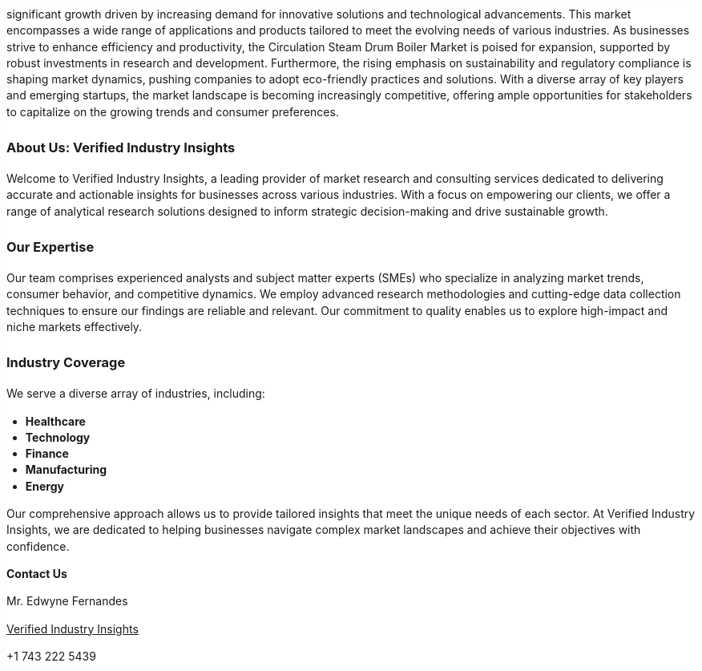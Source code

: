 significant growth driven by increasing demand for innovative solutions and technological advancements. This market encompasses a wide range of applications and products tailored to meet the evolving needs of various industries. As businesses strive to enhance efficiency and productivity, the Circulation Steam Drum Boiler Market is poised for expansion, supported by robust investments in research and development. Furthermore, the rising emphasis on sustainability and regulatory compliance is shaping market dynamics, pushing companies to adopt eco-friendly practices and solutions. With a diverse array of key players and emerging startups, the market landscape is becoming increasingly competitive, offering ample opportunities for stakeholders to capitalize on the growing trends and consumer preferences.</p><h3>About Us: Verified Industry Insights</h3><p>Welcome to Verified Industry Insights, a leading provider of market research and consulting services dedicated to delivering accurate and actionable insights for businesses across various industries. With a focus on empowering our clients, we offer a range of analytical research solutions designed to inform strategic decision-making and drive sustainable growth.</p><h3>Our Expertise</h3><p>Our team comprises experienced analysts and subject matter experts (SMEs) who specialize in analyzing market trends, consumer behavior, and competitive dynamics. We employ advanced research methodologies and cutting-edge data collection techniques to ensure our findings are reliable and relevant. Our commitment to quality enables us to explore high-impact and niche markets effectively.</p><h3>Industry Coverage</h3><p>We serve a diverse array of industries, including:</p><ul><li><strong>Healthcare</strong></li><li><strong>Technology</strong></li><li><strong>Finance</strong></li><li><strong>Manufacturing</strong></li><li><strong>Energy</strong></li></ul><p>Our comprehensive approach allows us to provide tailored insights that meet the unique needs of each sector. At Verified Industry Insights, we are dedicated to helping businesses navigate complex market landscapes and achieve their objectives with confidence.</p><p><strong>Contact Us</strong></p><p>Mr. Edwyne Fernandes</p><p><a href="https://www.verifiedindustryinsights.com/">Verified Industry Insights</a></p><p>+1 743 222 5439</p>
